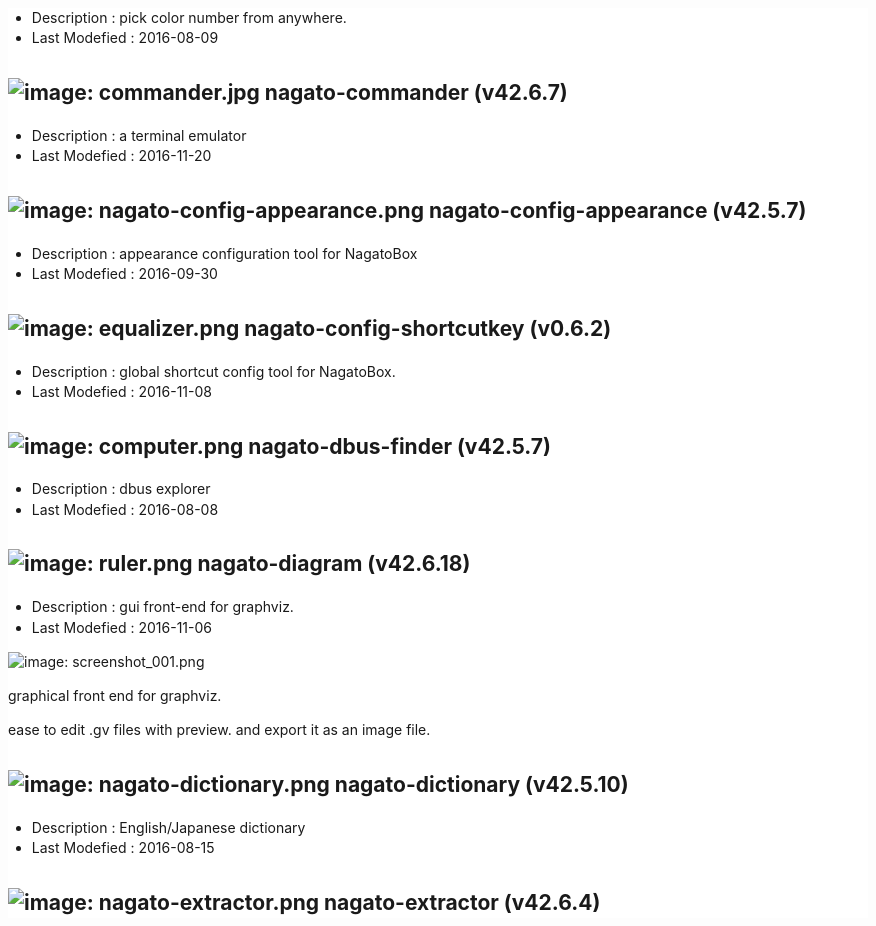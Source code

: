 + Description : pick color number from anywhere.
+ Last Modefied : 2016-08-09

## ![image: commander.jpg](../nagato-commander/commander.jpg) nagato-commander (v42.6.7)

+ Description : a terminal emulator
+ Last Modefied : 2016-11-20

## ![image: nagato-config-appearance.png](../nagato-config-appearance/nagato-config-appearance.png) nagato-config-appearance (v42.5.7)

+ Description : appearance configuration tool for NagatoBox
+ Last Modefied : 2016-09-30

## ![image: equalizer.png](../nagato-config-shortcutkey/pictures/Icons/equalizer.png) nagato-config-shortcutkey (v0.6.2)

+ Description : global shortcut config tool for NagatoBox.
+ Last Modefied : 2016-11-08

## ![image: computer.png](../nagato-dbus-finder/pictures/icons/computer.png) nagato-dbus-finder (v42.5.7)

+ Description : dbus explorer
+ Last Modefied : 2016-08-08

## ![image: ruler.png](../nagato-diagram/Pictures/Icons/ruler.png) nagato-diagram (v42.6.18)

+ Description : gui front-end for graphviz.
+ Last Modefied : 2016-11-06

![image: screenshot_001.png](../nagato-diagram/doc/screenshots/screenshot_001.png)

graphical front end for graphviz.

ease to edit .gv files with preview. and export it as an image file.



## ![image: nagato-dictionary.png](../nagato-dictionary/nagato-dictionary.png) nagato-dictionary (v42.5.10)

+ Description : English/Japanese dictionary
+ Last Modefied : 2016-08-15

## ![image: nagato-extractor.png](../nagato-extractor/nagato-extractor.png) nagato-extractor (v42.6.4)
